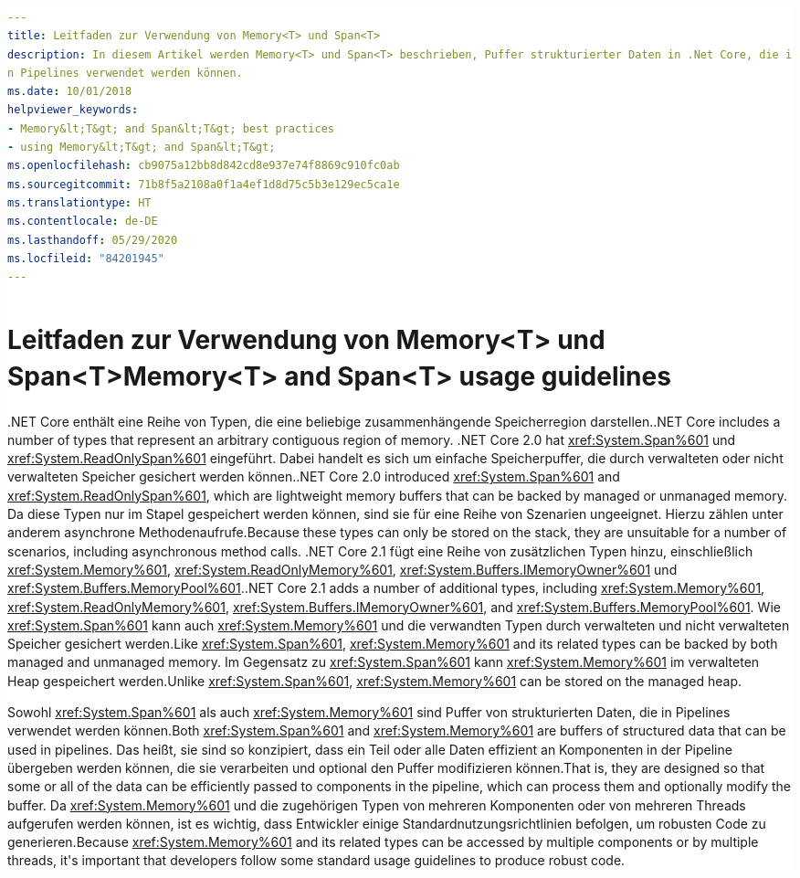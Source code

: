 ```yaml
---
title: Leitfaden zur Verwendung von Memory<T> und Span<T>
description: In diesem Artikel werden Memory<T> und Span<T> beschrieben, Puffer strukturierter Daten in .Net Core, die in Pipelines verwendet werden können.
ms.date: 10/01/2018
helpviewer_keywords:
- Memory&lt;T&gt; and Span&lt;T&gt; best practices
- using Memory&lt;T&gt; and Span&lt;T&gt;
ms.openlocfilehash: cb9075a12bb8d842cd8e937e74f8869c910fc0ab
ms.sourcegitcommit: 71b8f5a2108a0f1a4ef1d8d75c5b3e129ec5ca1e
ms.translationtype: HT
ms.contentlocale: de-DE
ms.lasthandoff: 05/29/2020
ms.locfileid: "84201945"
---
```

# <a name="memoryt-and-spant-usage-guidelines"></a><span data-ttu-id="b3b40-103">Leitfaden zur Verwendung von Memory\<T> und Span\<T></span><span class="sxs-lookup"><span data-stu-id="b3b40-103">Memory\<T> and Span\<T> usage guidelines</span></span>

<span data-ttu-id="b3b40-104">.NET Core enthält eine Reihe von Typen, die eine beliebige zusammenhängende Speicherregion darstellen.</span><span class="sxs-lookup"><span data-stu-id="b3b40-104">.NET Core includes a number of types that represent an arbitrary contiguous region of memory.</span></span> <span data-ttu-id="b3b40-105">.NET Core 2.0 hat <xref:System.Span%601> und <xref:System.ReadOnlySpan%601> eingeführt. Dabei handelt es sich um einfache Speicherpuffer, die durch verwalteten oder nicht verwalteten Speicher gesichert werden können.</span><span class="sxs-lookup"><span data-stu-id="b3b40-105">.NET Core 2.0 introduced <xref:System.Span%601> and <xref:System.ReadOnlySpan%601>, which are lightweight memory buffers that can be backed by managed or unmanaged memory.</span></span> <span data-ttu-id="b3b40-106">Da diese Typen nur im Stapel gespeichert werden können, sind sie für eine Reihe von Szenarien ungeeignet. Hierzu zählen unter anderem asynchrone Methodenaufrufe.</span><span class="sxs-lookup"><span data-stu-id="b3b40-106">Because these types can only be stored on the stack, they are unsuitable for a number of scenarios, including asynchronous method calls.</span></span> <span data-ttu-id="b3b40-107">.NET Core 2.1 fügt eine Reihe von zusätzlichen Typen hinzu, einschließlich <xref:System.Memory%601>, <xref:System.ReadOnlyMemory%601>, <xref:System.Buffers.IMemoryOwner%601> und <xref:System.Buffers.MemoryPool%601>.</span><span class="sxs-lookup"><span data-stu-id="b3b40-107">.NET Core 2.1 adds a number of additional types, including <xref:System.Memory%601>, <xref:System.ReadOnlyMemory%601>, <xref:System.Buffers.IMemoryOwner%601>, and <xref:System.Buffers.MemoryPool%601>.</span></span> <span data-ttu-id="b3b40-108">Wie <xref:System.Span%601> kann auch <xref:System.Memory%601> und die verwandten Typen durch verwalteten und nicht verwalteten Speicher gesichert werden.</span><span class="sxs-lookup"><span data-stu-id="b3b40-108">Like <xref:System.Span%601>, <xref:System.Memory%601> and its related types can be backed by both managed and unmanaged memory.</span></span> <span data-ttu-id="b3b40-109">Im Gegensatz zu <xref:System.Span%601> kann <xref:System.Memory%601> im verwalteten Heap gespeichert werden.</span><span class="sxs-lookup"><span data-stu-id="b3b40-109">Unlike <xref:System.Span%601>, <xref:System.Memory%601> can be stored on the managed heap.</span></span>

<span data-ttu-id="b3b40-110">Sowohl <xref:System.Span%601> als auch <xref:System.Memory%601> sind Puffer von strukturierten Daten, die in Pipelines verwendet werden können.</span><span class="sxs-lookup"><span data-stu-id="b3b40-110">Both <xref:System.Span%601> and <xref:System.Memory%601> are buffers of structured data that can be used in pipelines.</span></span> <span data-ttu-id="b3b40-111">Das heißt, sie sind so konzipiert, dass ein Teil oder alle Daten effizient an Komponenten in der Pipeline übergeben werden können, die sie verarbeiten und optional den Puffer modifizieren können.</span><span class="sxs-lookup"><span data-stu-id="b3b40-111">That is, they are designed so that some or all of the data can be efficiently passed to components in the pipeline, which can process them and optionally modify the buffer.</span></span> <span data-ttu-id="b3b40-112">Da <xref:System.Memory%601> und die zugehörigen Typen von mehreren Komponenten oder von mehreren Threads aufgerufen werden können, ist es wichtig, dass Entwickler einige Standardnutzungsrichtlinien befolgen, um robusten Code zu generieren.</span><span class="sxs-lookup"><span data-stu-id="b3b40-112">Because <xref:System.Memory%601> and its related types can be accessed by multiple components or by multiple threads, it's important that developers follow some standard usage guidelines to produce robust code.</span></span>